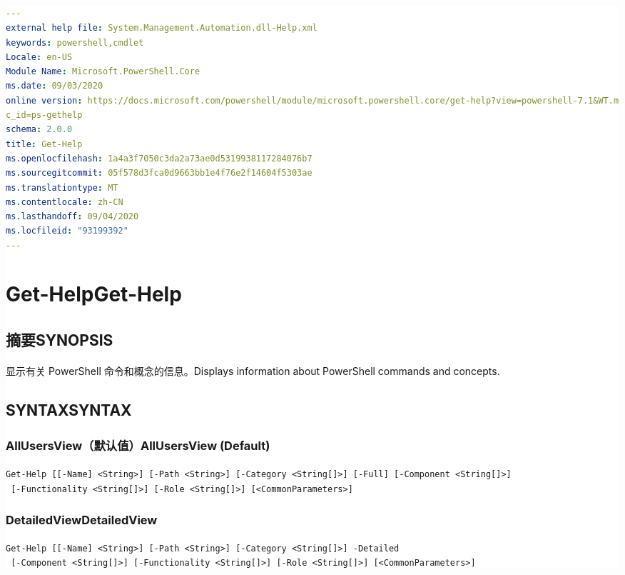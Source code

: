 ```yaml
---
external help file: System.Management.Automation.dll-Help.xml
keywords: powershell,cmdlet
Locale: en-US
Module Name: Microsoft.PowerShell.Core
ms.date: 09/03/2020
online version: https://docs.microsoft.com/powershell/module/microsoft.powershell.core/get-help?view=powershell-7.1&WT.mc_id=ps-gethelp
schema: 2.0.0
title: Get-Help
ms.openlocfilehash: 1a4a3f7050c3da2a73ae0d5319938117284076b7
ms.sourcegitcommit: 05f578d3fca0d9663bb1e4f76e2f14604f5303ae
ms.translationtype: MT
ms.contentlocale: zh-CN
ms.lasthandoff: 09/04/2020
ms.locfileid: "93199392"
---
```

# <span data-ttu-id="a9944-103">Get-Help</span><span class="sxs-lookup"><span data-stu-id="a9944-103">Get-Help</span></span>

## <span data-ttu-id="a9944-104">摘要</span><span class="sxs-lookup"><span data-stu-id="a9944-104">SYNOPSIS</span></span>
<span data-ttu-id="a9944-105">显示有关 PowerShell 命令和概念的信息。</span><span class="sxs-lookup"><span data-stu-id="a9944-105">Displays information about PowerShell commands and concepts.</span></span>

## <span data-ttu-id="a9944-106">SYNTAX</span><span class="sxs-lookup"><span data-stu-id="a9944-106">SYNTAX</span></span>

### <span data-ttu-id="a9944-107">AllUsersView（默认值）</span><span class="sxs-lookup"><span data-stu-id="a9944-107">AllUsersView (Default)</span></span>

```
Get-Help [[-Name] <String>] [-Path <String>] [-Category <String[]>] [-Full] [-Component <String[]>]
 [-Functionality <String[]>] [-Role <String[]>] [<CommonParameters>]
```

### <span data-ttu-id="a9944-108">DetailedView</span><span class="sxs-lookup"><span data-stu-id="a9944-108">DetailedView</span></span>

```
Get-Help [[-Name] <String>] [-Path <String>] [-Category <String[]>] -Detailed
 [-Component <String[]>] [-Functionality <String[]>] [-Role <String[]>] [<CommonParameters>]
```
